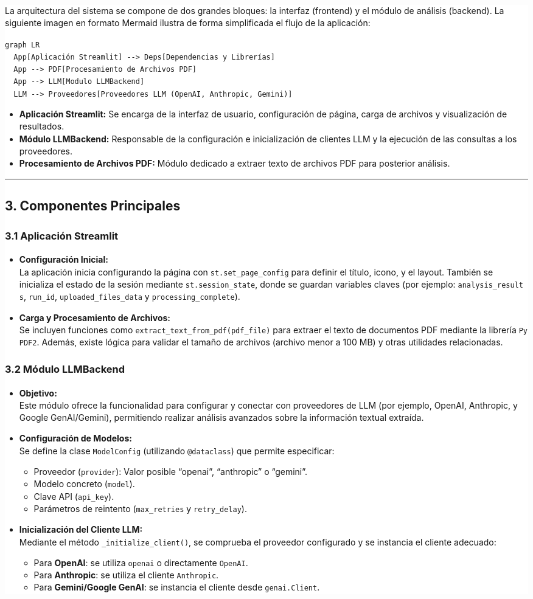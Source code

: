 La arquitectura del sistema se compone de dos grandes bloques: la interfaz (frontend) y el módulo de análisis (backend). La siguiente imagen en formato Mermaid ilustra de forma simplificada el flujo de la aplicación:

```mermaid
graph LR
  App[Aplicación Streamlit] --> Deps[Dependencias y Librerías]
  App --> PDF[Procesamiento de Archivos PDF]
  App --> LLM[Modulo LLMBackend]
  LLM --> Proveedores[Proveedores LLM (OpenAI, Anthropic, Gemini)]
```

- **Aplicación Streamlit:** Se encarga de la interfaz de usuario, configuración de página, carga de archivos y visualización de resultados.
- **Módulo LLMBackend:** Responsable de la configuración e inicialización de clientes LLM y la ejecución de las consultas a los proveedores.
- **Procesamiento de Archivos PDF:** Módulo dedicado a extraer texto de archivos PDF para posterior análisis.

---

## 3. Componentes Principales

### 3.1 Aplicación Streamlit

- **Configuración Inicial:**  
  La aplicación inicia configurando la página con `st.set_page_config` para definir el título, icono, y el layout. También se inicializa el estado de la sesión mediante `st.session_state`, donde se guardan variables claves (por ejemplo: `analysis_results`, `run_id`, `uploaded_files_data` y `processing_complete`).

- **Carga y Procesamiento de Archivos:**  
  Se incluyen funciones como `extract_text_from_pdf(pdf_file)` para extraer el texto de documentos PDF mediante la librería `PyPDF2`. Además, existe lógica para validar el tamaño de archivos (archivo menor a 100 MB) y otras utilidades relacionadas.

### 3.2 Módulo LLMBackend

- **Objetivo:**  
  Este módulo ofrece la funcionalidad para configurar y conectar con proveedores de LLM (por ejemplo, OpenAI, Anthropic, y Google GenAI/Gemini), permitiendo realizar análisis avanzados sobre la información textual extraída.

- **Configuración de Modelos:**  
  Se define la clase `ModelConfig` (utilizando `@dataclass`) que permite especificar:
  - Proveedor (`provider`): Valor posible “openai”, “anthropic” o “gemini”.
  - Modelo concreto (`model`).
  - Clave API (`api_key`).
  - Parámetros de reintento (`max_retries` y `retry_delay`).

- **Inicialización del Cliente LLM:**  
  Mediante el método `_initialize_client()`, se comprueba el proveedor configurado y se instancia el cliente adecuado:
  - Para **OpenAI**: se utiliza `openai` o directamente `OpenAI`.
  - Para **Anthropic**: se utiliza el cliente `Anthropic`.
  - Para **Gemini/Google GenAI**: se instancia el cliente desde `genai.Client`.
